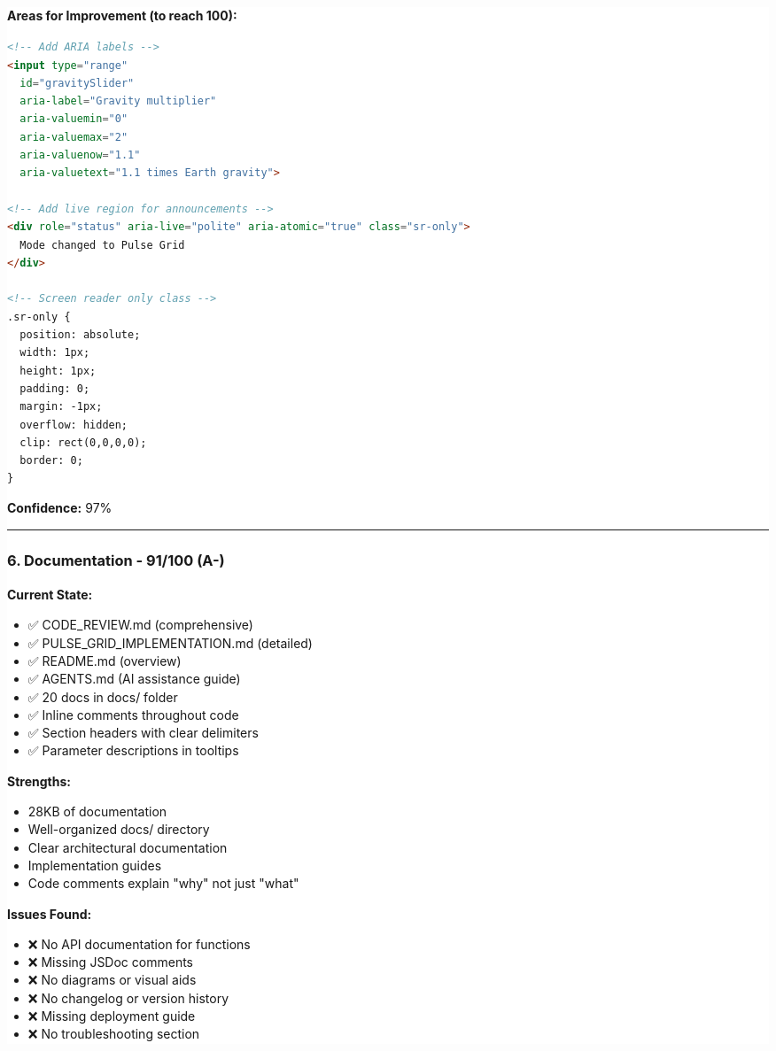 **Areas for Improvement (to reach 100):**
```html
<!-- Add ARIA labels -->
<input type="range" 
  id="gravitySlider" 
  aria-label="Gravity multiplier" 
  aria-valuemin="0" 
  aria-valuemax="2" 
  aria-valuenow="1.1"
  aria-valuetext="1.1 times Earth gravity">

<!-- Add live region for announcements -->
<div role="status" aria-live="polite" aria-atomic="true" class="sr-only">
  Mode changed to Pulse Grid
</div>

<!-- Screen reader only class -->
.sr-only {
  position: absolute;
  width: 1px;
  height: 1px;
  padding: 0;
  margin: -1px;
  overflow: hidden;
  clip: rect(0,0,0,0);
  border: 0;
}
```

**Confidence:** 97%

---

### 6. **Documentation** - 91/100 (A-)

**Current State:**
- ✅ CODE_REVIEW.md (comprehensive)
- ✅ PULSE_GRID_IMPLEMENTATION.md (detailed)
- ✅ README.md (overview)
- ✅ AGENTS.md (AI assistance guide)
- ✅ 20 docs in docs/ folder
- ✅ Inline comments throughout code
- ✅ Section headers with clear delimiters
- ✅ Parameter descriptions in tooltips

**Strengths:**
- 28KB of documentation
- Well-organized docs/ directory
- Clear architectural documentation
- Implementation guides
- Code comments explain "why" not just "what"

**Issues Found:**
- ❌ No API documentation for functions
- ❌ Missing JSDoc comments
- ❌ No diagrams or visual aids
- ❌ No changelog or version history
- ❌ Missing deployment guide
- ❌ No troubleshooting section
